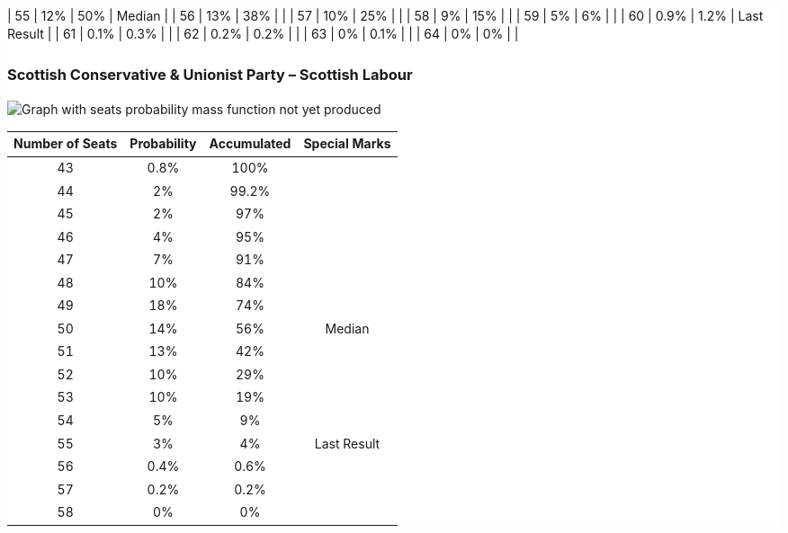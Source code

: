 | 55 | 12% | 50% | Median |
| 56 | 13% | 38% |  |
| 57 | 10% | 25% |  |
| 58 | 9% | 15% |  |
| 59 | 5% | 6% |  |
| 60 | 0.9% | 1.2% | Last Result |
| 61 | 0.1% | 0.3% |  |
| 62 | 0.2% | 0.2% |  |
| 63 | 0% | 0.1% |  |
| 64 | 0% | 0% |  |

### Scottish Conservative & Unionist Party – Scottish Labour

![Graph with seats probability mass function not yet produced](2021-04-20-YouGov-coalitions-seats-pmf-con–lab.png "Seats Probability Mass Function")

| Number of Seats | Probability | Accumulated | Special Marks |
|:---------------:|:-----------:|:-----------:|:-------------:|
| 43 | 0.8% | 100% |  |
| 44 | 2% | 99.2% |  |
| 45 | 2% | 97% |  |
| 46 | 4% | 95% |  |
| 47 | 7% | 91% |  |
| 48 | 10% | 84% |  |
| 49 | 18% | 74% |  |
| 50 | 14% | 56% | Median |
| 51 | 13% | 42% |  |
| 52 | 10% | 29% |  |
| 53 | 10% | 19% |  |
| 54 | 5% | 9% |  |
| 55 | 3% | 4% | Last Result |
| 56 | 0.4% | 0.6% |  |
| 57 | 0.2% | 0.2% |  |
| 58 | 0% | 0% |  |
